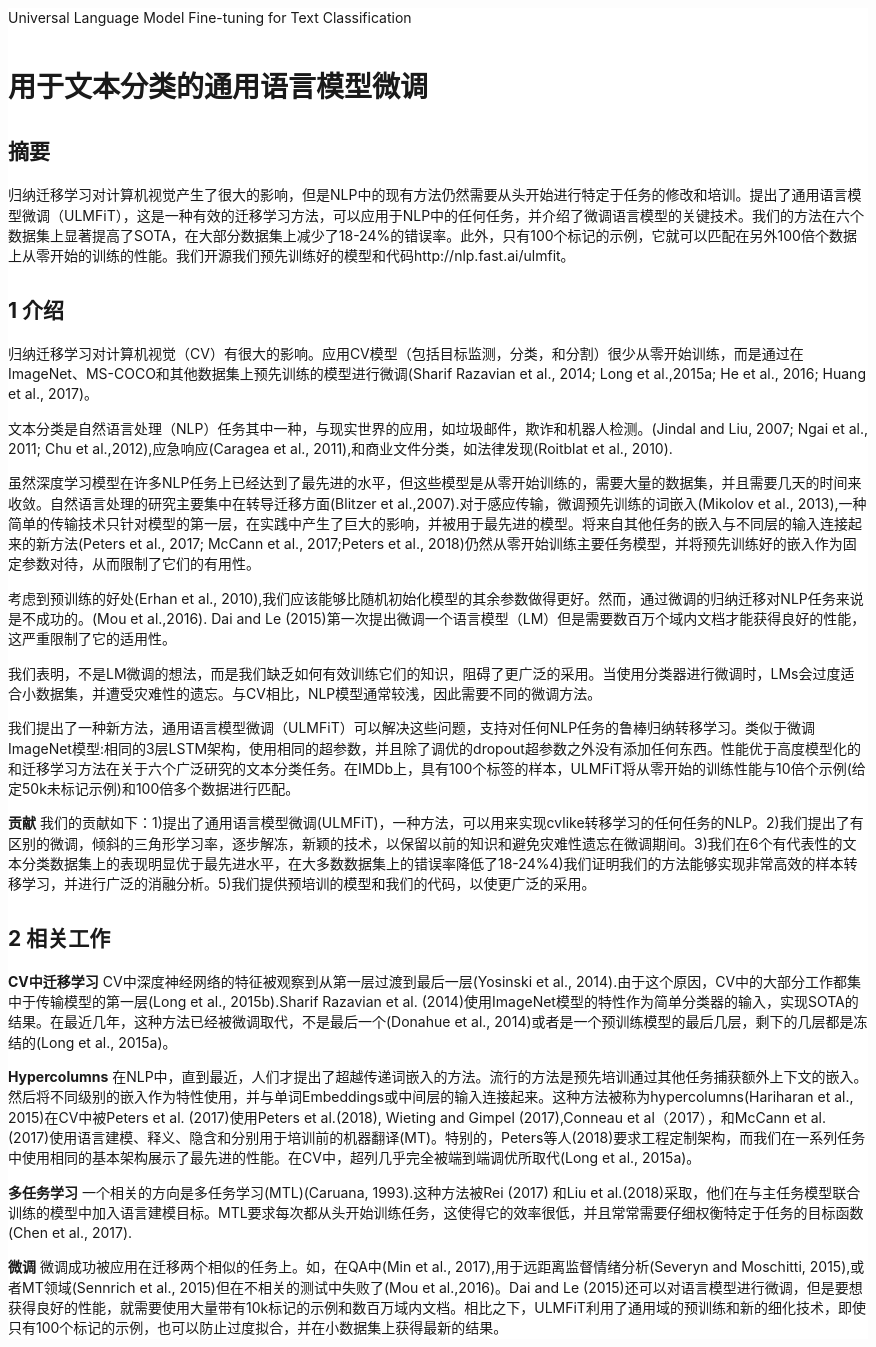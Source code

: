 Universal Language Model Fine-tuning for Text Classification

# 用于文本分类的通用语言模型微调

## 摘要

归纳迁移学习对计算机视觉产生了很大的影响，但是NLP中的现有方法仍然需要从头开始进行特定于任务的修改和培训。提出了通用语言模型微调（ULMFiT），这是一种有效的迁移学习方法，可以应用于NLP中的任何任务，并介绍了微调语言模型的关键技术。我们的方法在六个数据集上显著提高了SOTA，在大部分数据集上减少了18-24%的错误率。此外，只有100个标记的示例，它就可以匹配在另外100倍个数据上从零开始的训练的性能。我们开源我们预先训练好的模型和代码http://nlp.fast.ai/ulmfit。

## 1 介绍

归纳迁移学习对计算机视觉（CV）有很大的影响。应用CV模型（包括目标监测，分类，和分割）很少从零开始训练，而是通过在ImageNet、MS-COCO和其他数据集上预先训练的模型进行微调(Sharif Razavian et al., 2014; Long et al.,2015a; He et al., 2016; Huang et al., 2017)。

文本分类是自然语言处理（NLP）任务其中一种，与现实世界的应用，如垃圾邮件，欺诈和机器人检测。(Jindal and Liu, 2007; Ngai et al., 2011; Chu et al.,2012),应急响应(Caragea et al., 2011),和商业文件分类，如法律发现(Roitblat et al., 2010).

虽然深度学习模型在许多NLP任务上已经达到了最先进的水平，但这些模型是从零开始训练的，需要大量的数据集，并且需要几天的时间来收敛。自然语言处理的研究主要集中在转导迁移方面(Blitzer et al.,2007).对于感应传输，微调预先训练的词嵌入(Mikolov et al., 2013),一种简单的传输技术只针对模型的第一层，在实践中产生了巨大的影响，并被用于最先进的模型。将来自其他任务的嵌入与不同层的输入连接起来的新方法(Peters et al., 2017; McCann et al., 2017;Peters et al., 2018)仍然从零开始训练主要任务模型，并将预先训练好的嵌入作为固定参数对待，从而限制了它们的有用性。

考虑到预训练的好处(Erhan et al., 2010),我们应该能够比随机初始化模型的其余参数做得更好。然而，通过微调的归纳迁移对NLP任务来说是不成功的。(Mou et al.,2016). Dai and Le (2015)第一次提出微调一个语言模型（LM）但是需要数百万个域内文档才能获得良好的性能，这严重限制了它的适用性。

我们表明，不是LM微调的想法，而是我们缺乏如何有效训练它们的知识，阻碍了更广泛的采用。当使用分类器进行微调时，LMs会过度适合小数据集，并遭受灾难性的遗忘。与CV相比，NLP模型通常较浅，因此需要不同的微调方法。

我们提出了一种新方法，通用语言模型微调（ULMFiT）可以解决这些问题，支持对任何NLP任务的鲁棒归纳转移学习。类似于微调ImageNet模型:相同的3层LSTM架构，使用相同的超参数，并且除了调优的dropout超参数之外没有添加任何东西。性能优于高度模型化的和迁移学习方法在关于六个广泛研究的文本分类任务。在IMDb上，具有100个标签的样本，ULMFiT将从零开始的训练性能与10倍个示例(给定50k未标记示例)和100倍多个数据进行匹配。

**贡献** 我们的贡献如下：1)提出了通用语言模型微调(ULMFiT)，一种方法，可以用来实现cvlike转移学习的任何任务的NLP。2)我们提出了有区别的微调，倾斜的三角形学习率，逐步解冻，新颖的技术，以保留以前的知识和避免灾难性遗忘在微调期间。3)我们在6个有代表性的文本分类数据集上的表现明显优于最先进水平，在大多数数据集上的错误率降低了18-24%4)我们证明我们的方法能够实现非常高效的样本转移学习，并进行广泛的消融分析。5)我们提供预培训的模型和我们的代码，以使更广泛的采用。

## 2 相关工作

**CV中迁移学习** CV中深度神经网络的特征被观察到从第一层过渡到最后一层(Yosinski et al., 2014).由于这个原因，CV中的大部分工作都集中于传输模型的第一层(Long et al., 2015b).Sharif Razavian et al. (2014)使用ImageNet模型的特性作为简单分类器的输入，实现SOTA的结果。在最近几年，这种方法已经被微调取代，不是最后一个(Donahue et al., 2014)或者是一个预训练模型的最后几层，剩下的几层都是冻结的(Long et al., 2015a)。

**Hypercolumns** 在NLP中，直到最近，人们才提出了超越传递词嵌入的方法。流行的方法是预先培训通过其他任务捕获额外上下文的嵌入。然后将不同级别的嵌入作为特性使用，并与单词Embeddings或中间层的输入连接起来。这种方法被称为hypercolumns(Hariharan et al., 2015)在CV中被Peters et al. (2017)使用Peters et al.(2018), Wieting and Gimpel (2017),Conneau et al（2017），和McCann et al. (2017)使用语言建模、释义、隐含和分别用于培训前的机器翻译(MT)。特别的，Peters等人(2018)要求工程定制架构，而我们在一系列任务中使用相同的基本架构展示了最先进的性能。在CV中，超列几乎完全被端到端调优所取代(Long et al., 2015a)。

**多任务学习** 一个相关的方向是多任务学习(MTL)(Caruana, 1993).这种方法被Rei (2017) 和Liu et al.(2018)采取，他们在与主任务模型联合训练的模型中加入语言建模目标。MTL要求每次都从头开始训练任务，这使得它的效率很低，并且常常需要仔细权衡特定于任务的目标函数(Chen et al., 2017).

**微调** 微调成功被应用在迁移两个相似的任务上。如，在QA中(Min et al., 2017),用于远距离监督情绪分析(Severyn and Moschitti, 2015),或者MT领域(Sennrich et al., 2015)但在不相关的测试中失败了(Mou et al.,2016)。Dai and Le (2015)还可以对语言模型进行微调，但是要想获得良好的性能，就需要使用大量带有10k标记的示例和数百万域内文档。相比之下，ULMFiT利用了通用域的预训练和新的细化技术，即使只有100个标记的示例，也可以防止过度拟合，并在小数据集上获得最新的结果。

